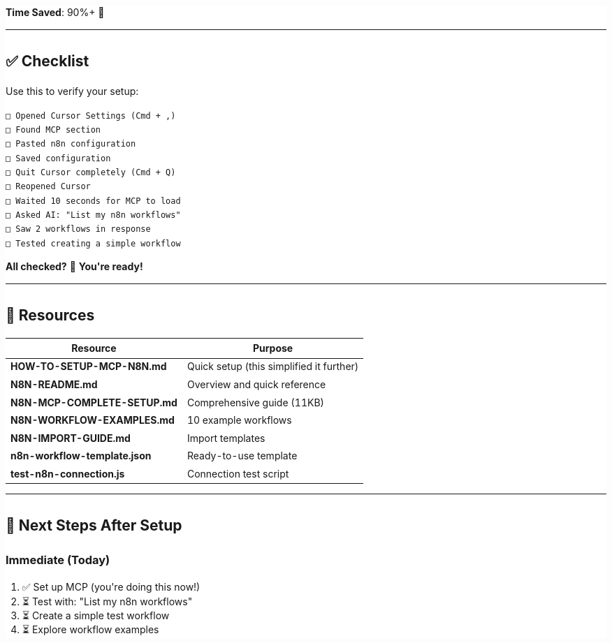**Time Saved**: 90%+ 🎉

---

## ✅ Checklist

Use this to verify your setup:

```
□ Opened Cursor Settings (Cmd + ,)
□ Found MCP section
□ Pasted n8n configuration
□ Saved configuration
□ Quit Cursor completely (Cmd + Q)
□ Reopened Cursor
□ Waited 10 seconds for MCP to load
□ Asked AI: "List my n8n workflows"
□ Saw 2 workflows in response
□ Tested creating a simple workflow
```

**All checked?** 🎉 **You're ready!**

---

## 🔗 Resources

| Resource | Purpose |
|----------|---------|
| **HOW-TO-SETUP-MCP-N8N.md** | Quick setup (this simplified it further) |
| **N8N-README.md** | Overview and quick reference |
| **N8N-MCP-COMPLETE-SETUP.md** | Comprehensive guide (11KB) |
| **N8N-WORKFLOW-EXAMPLES.md** | 10 example workflows |
| **N8N-IMPORT-GUIDE.md** | Import templates |
| **n8n-workflow-template.json** | Ready-to-use template |
| **test-n8n-connection.js** | Connection test script |

---

## 🎯 Next Steps After Setup

### Immediate (Today)
1. ✅ Set up MCP (you're doing this now!)
2. ⏳ Test with: "List my n8n workflows"
3. ⏳ Create a simple test workflow
4. ⏳ Explore workflow examples
